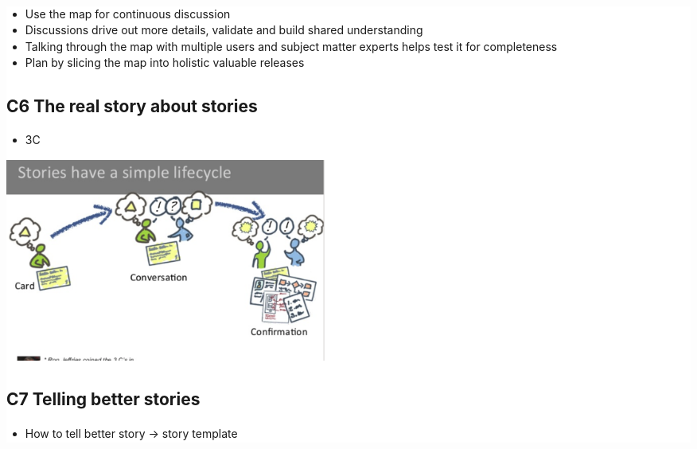 - Use the map for continuous discussion
- Discussions drive out more details, validate and build shared understanding
- Talking through the map with multiple users and subject matter experts helps test it for completeness
- Plan by slicing the map into holistic valuable releases



 ## C6 The real story about stories
- 3C

<img src="resources/user-story-mapping-c6-1.png" alt="user-story-mapping-c6-1.png" width="400"/>


## C7 Telling better stories
- How to tell better story -> story template

